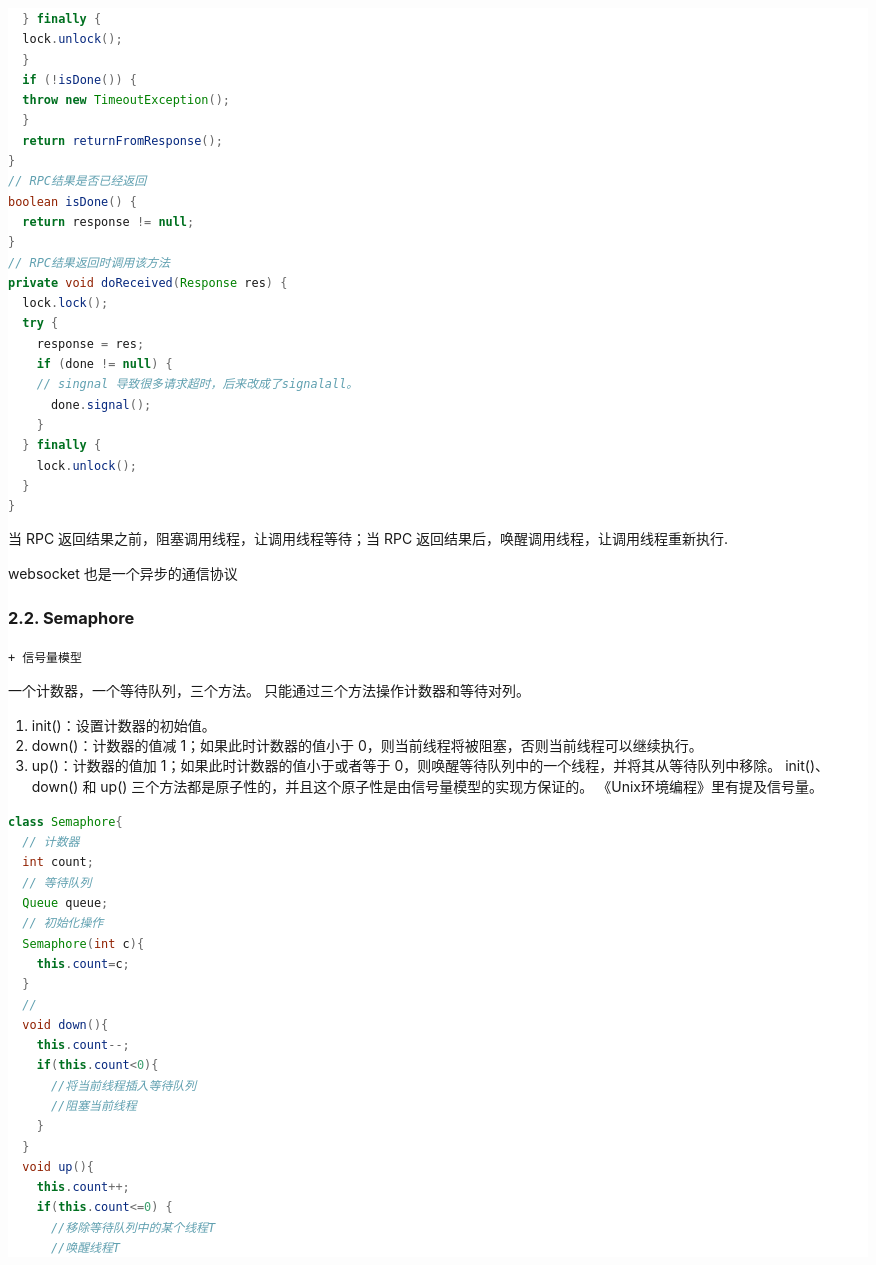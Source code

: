 ```Java
  } finally {
  lock.unlock();
  }
  if (!isDone()) {
  throw new TimeoutException();
  }
  return returnFromResponse();
}
// RPC结果是否已经返回
boolean isDone() {
  return response != null;
}
// RPC结果返回时调用该方法   
private void doReceived(Response res) {
  lock.lock();
  try {
    response = res;
    if (done != null) {
    // singnal 导致很多请求超时，后来改成了signalall。
      done.signal();
    }
  } finally {
    lock.unlock();
  }
}
```
当 RPC 返回结果之前，阻塞调用线程，让调用线程等待；当 RPC 返回结果后，唤醒调用线程，让调用线程重新执行.

 websocket 也是一个异步的通信协议

### 2.2. Semaphore

	+ 信号量模型

一个计数器，一个等待队列，三个方法。
只能通过三个方法操作计数器和等待对列。
1. init()：设置计数器的初始值。
1. down()：计数器的值减 1；如果此时计数器的值小于 0，则当前线程将被阻塞，否则当前线程可以继续执行。
1. up()：计数器的值加 1；如果此时计数器的值小于或者等于 0，则唤醒等待队列中的一个线程，并将其从等待队列中移除。
init()、down() 和 up() 三个方法都是原子性的，并且这个原子性是由信号量模型的实现方保证的。
《Unix环境编程》里有提及信号量。

```Java
class Semaphore{
  // 计数器
  int count;
  // 等待队列
  Queue queue;
  // 初始化操作
  Semaphore(int c){
    this.count=c;
  }
  // 
  void down(){
    this.count--;
    if(this.count<0){
      //将当前线程插入等待队列
      //阻塞当前线程
    }
  }
  void up(){
    this.count++;
    if(this.count<=0) {
      //移除等待队列中的某个线程T
      //唤醒线程T
```
